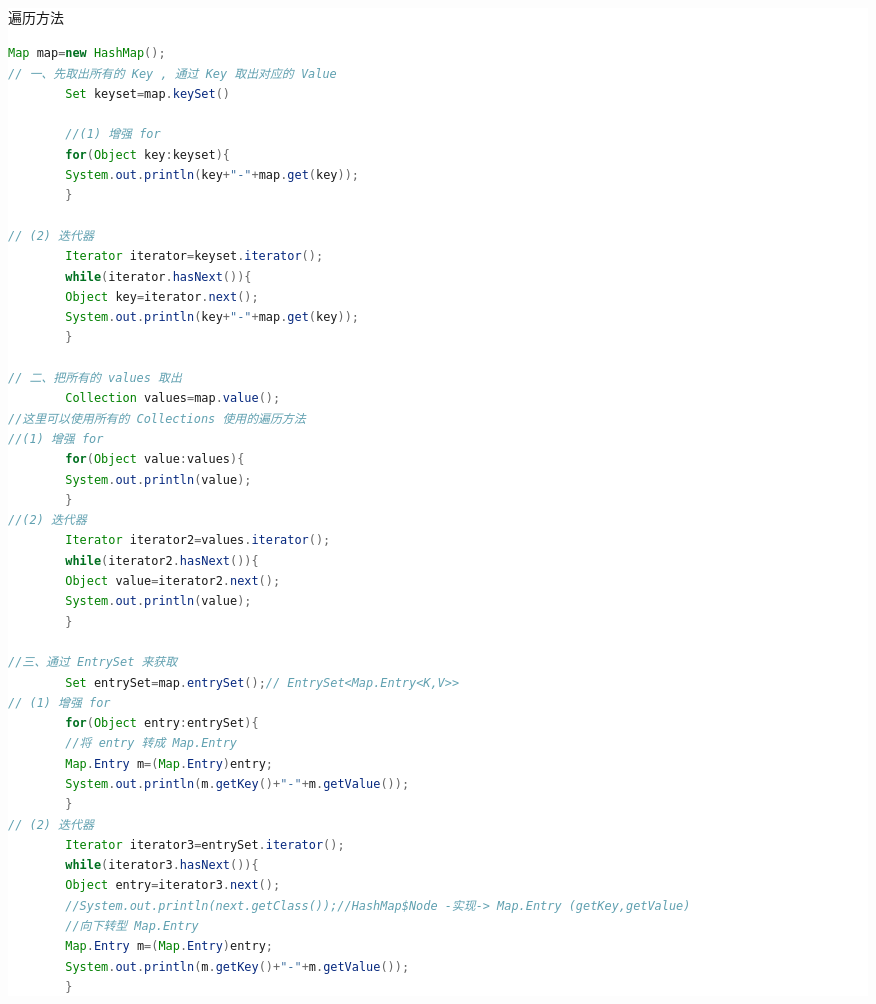 遍历方法

```java
Map map=new HashMap();
// 一、先取出所有的 Key , 通过 Key 取出对应的 Value
        Set keyset=map.keySet()

        //(1) 增强 for
        for(Object key:keyset){
        System.out.println(key+"-"+map.get(key));
        }

// (2) 迭代器
        Iterator iterator=keyset.iterator();
        while(iterator.hasNext()){
        Object key=iterator.next();
        System.out.println(key+"-"+map.get(key));
        }

// 二、把所有的 values 取出
        Collection values=map.value();
//这里可以使用所有的 Collections 使用的遍历方法
//(1) 增强 for
        for(Object value:values){
        System.out.println(value);
        }
//(2) 迭代器
        Iterator iterator2=values.iterator();
        while(iterator2.hasNext()){
        Object value=iterator2.next();
        System.out.println(value);
        }

//三、通过 EntrySet 来获取
        Set entrySet=map.entrySet();// EntrySet<Map.Entry<K,V>>
// (1) 增强 for
        for(Object entry:entrySet){
        //将 entry 转成 Map.Entry
        Map.Entry m=(Map.Entry)entry;
        System.out.println(m.getKey()+"-"+m.getValue());
        }
// (2) 迭代器
        Iterator iterator3=entrySet.iterator();
        while(iterator3.hasNext()){
        Object entry=iterator3.next();
        //System.out.println(next.getClass());//HashMap$Node -实现-> Map.Entry (getKey,getValue)
        //向下转型 Map.Entry
        Map.Entry m=(Map.Entry)entry;
        System.out.println(m.getKey()+"-"+m.getValue());
        }
```
